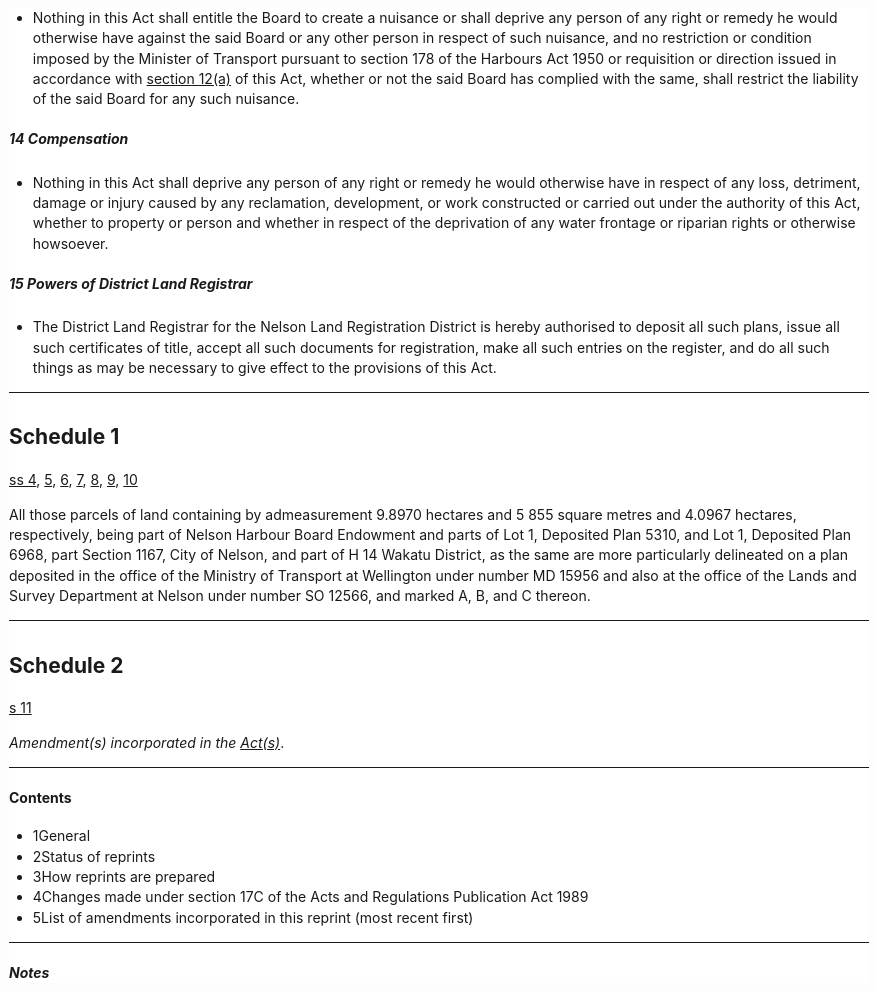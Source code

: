 *   Nothing in this Act shall entitle the Board to create a nuisance or shall deprive any person of any right or remedy he would otherwise have against the said Board or any other person in respect of such nuisance, and no restriction or condition imposed by the Minister of Transport pursuant to section 178 of the Harbours Act 1950 or requisition or direction issued in accordance with [section 12(a)][13] of this Act, whether or not the said Board has complied with the same, shall restrict the liability of the said Board for any such nuisance.

##### 14 Compensation
    
*   Nothing in this Act shall deprive any person of any right or remedy he would otherwise have in respect of any loss, detriment, damage or injury caused by any reclamation, development, or work constructed or carried out under the authority of this Act, whether to property or person and whether in respect of the deprivation of any water frontage or riparian rights or otherwise howsoever.

##### 15 Powers of District Land Registrar
    
*   The District Land Registrar for the Nelson Land Registration District is hereby authorised to deposit all such plans, issue all such certificates of title, accept all such documents for registration, make all such entries on the register, and do all such things as may be necessary to give effect to the provisions of this Act.

---

## Schedule 1

[ss 4][5], [5][6], [6][7], [7][8], [8][9], [9][10], [10][11]

All those parcels of land containing by admeasurement 9.8970 hectares and 5 855 square metres and 4.0967 hectares, respectively, being part of Nelson Harbour Board Endowment and parts of Lot 1, Deposited Plan 5310, and Lot 1, Deposited Plan 6968, part Section 1167, City of Nelson, and part of H 14 Wakatu District, as the same are more particularly delineated on a plan deposited in the office of the Ministry of Transport at Wellington under number MD 15956 and also at the office of the Lands and Survey Department at Nelson under number SO 12566, and marked A, B, and C thereon.

---

## Schedule 2

[s 11][12]

_Amendment(s) incorporated in the [Act(s)][21]_.

---

#### Contents
    
*   1General
*   2Status of reprints
*   3How reprints are prepared
*   4Changes made under section 17C of the Acts and Regulations Publication Act 1989
*   5List of amendments incorporated in this reprint (most recent first)

---

##### Notes


[0]: http://www.legislation.govt.nz/act/local/1979/0011/latest/link.aspx?id=DLM195466
[1]: http://www.legislation.govt.nz/act/local/1979/0011/latest/whole.html#DLM74274
[2]: http://www.legislation.govt.nz/act/local/1979/0011/latest/whole.html#DLM74276
[3]: http://www.legislation.govt.nz/act/local/1979/0011/latest/whole.html#DLM74277
[4]: http://www.legislation.govt.nz/act/local/1979/0011/latest/whole.html#DLM74279
[5]: http://www.legislation.govt.nz/act/local/1979/0011/latest/whole.html#DLM74280
[6]: http://www.legislation.govt.nz/act/local/1979/0011/latest/whole.html#DLM74281
[7]: http://www.legislation.govt.nz/act/local/1979/0011/latest/whole.html#DLM74282
[8]: http://www.legislation.govt.nz/act/local/1979/0011/latest/whole.html#DLM74283
[9]: http://www.legislation.govt.nz/act/local/1979/0011/latest/whole.html#DLM74284
[10]: http://www.legislation.govt.nz/act/local/1979/0011/latest/whole.html#DLM74285
[11]: http://www.legislation.govt.nz/act/local/1979/0011/latest/whole.html#DLM74286
[12]: http://www.legislation.govt.nz/act/local/1979/0011/latest/whole.html#DLM74287
[13]: http://www.legislation.govt.nz/act/local/1979/0011/latest/whole.html#DLM74288
[14]: http://www.legislation.govt.nz/act/local/1979/0011/latest/whole.html#DLM74289
[15]: http://www.legislation.govt.nz/act/local/1979/0011/latest/whole.html#DLM74290
[16]: http://www.legislation.govt.nz/act/local/1979/0011/latest/whole.html#DLM74291
[17]: http://www.legislation.govt.nz/act/local/1979/0011/latest/whole.html#DLM74292
[18]: http://www.legislation.govt.nz/act/local/1979/0011/latest/whole.html#DLM74293
[19]: http://www.legislation.govt.nz/act/local/1979/0011/latest/link.aspx?id=DLM415531
[20]: http://www.legislation.govt.nz/act/local/1979/0011/latest/link.aspx?id=DLM420156
[21]: http://www.legislation.govt.nz/act/local/1979/0011/latest/link.aspx?id=DLM66905
[22]: http://www.legislation.govt.nz/act/local/1979/0011/latest/link.aspx?id=DLM305839
[23]: http://www.pco.parliament.govt.nz/reprints/
[24]: http://www.legislation.govt.nz/act/local/1979/0011/latest/link.aspx?id=DLM195439
[25]: http://www.pco.parliament.govt.nz/editorial-conventions/
[26]: http://www.legislation.govt.nz/act/local/1979/0011/latest/link.aspx?id=DLM195468
[27]: http://www.legislation.govt.nz/act/local/1979/0011/latest/link.aspx?id=DLM195470